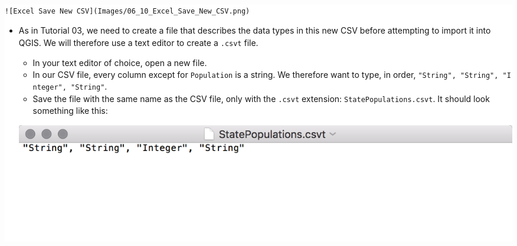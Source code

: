 	![Excel Save New CSV](Images/06_10_Excel_Save_New_CSV.png)

* As in Tutorial 03, we need to create a file that describes the data types in this new CSV before attempting to import it into QGIS. We will therefore use a text editor to create a `.csvt` file.
	* In your text editor of choice, open a new file.
	* In our CSV file, every column except for `Population` is a string. We therefore want to type, in order, `"String", "String", "Integer", "String"`.
	* Save the file with the same name as the CSV file, only with the `.csvt` extension: `StatePopulations.csvt`. It should look something like this:

	![Create CSVT file](Images/06_11_Population_CSVT.png)
